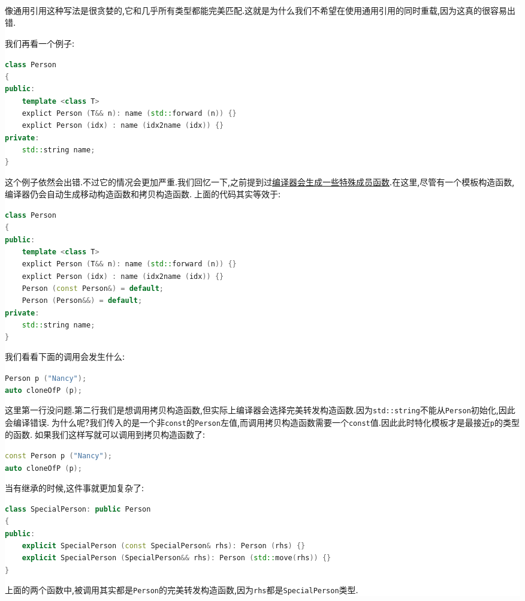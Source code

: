 
像通用引用这种写法是很贪婪的,它和几乎所有类型都能完美匹配.这就是为什么我们不希望在使用通用引用的同时重载,因为这真的很容易出错.

我们再看一个例子:
``` c++
class Person
{
public:
    template <class T>
    explict Person (T&& n): name (std::forward (n)) {}
    explict Person (idx) : name (idx2name (idx)) {}
private:
    std::string name;
}
```
这个例子依然会出错.不过它的情况会更加严重.我们回忆一下,之前提到过[编译器会生成一些特殊成员函数](https://lizeyan.github.io/2016/08/16/The-rules-of-generating-special-member-functions/).在这里,尽管有一个模板构造函数,编译器仍会自动生成移动构造函数和拷贝构造函数.
上面的代码其实等效于:
``` c++
class Person
{
public:
    template <class T>
    explict Person (T&& n): name (std::forward (n)) {}
    explict Person (idx) : name (idx2name (idx)) {}
    Person (const Person&) = default;
    Person (Person&&) = default;
private:
    std::string name;
}
```
我们看看下面的调用会发生什么:
``` c++
Person p ("Nancy");
auto cloneOfP (p);
```
这里第一行没问题.第二行我们是想调用拷贝构造函数,但实际上编译器会选择完美转发构造函数.因为`std::string`不能从`Person`初始化,因此会编译错误.
为什么呢?我们传入的是一个非`const`的`Person`左值,而调用拷贝构造函数需要一个`const`值.因此此时特化模板才是最接近`p`的类型的函数.
如果我们这样写就可以调用到拷贝构造函数了:
``` c++
const Person p ("Nancy");
auto cloneOfP (p);
```

当有继承的时候,这件事就更加复杂了:
``` c++
class SpecialPerson: public Person
{
public:
    explicit SpecialPerson (const SpecialPerson& rhs): Person (rhs) {}
    explicit SpecialPerson (SpecialPerson&& rhs): Person (std::move(rhs)) {}
}
```
上面的两个函数中,被调用其实都是`Person`的完美转发构造函数,因为`rhs`都是`SpecialPerson`类型.
